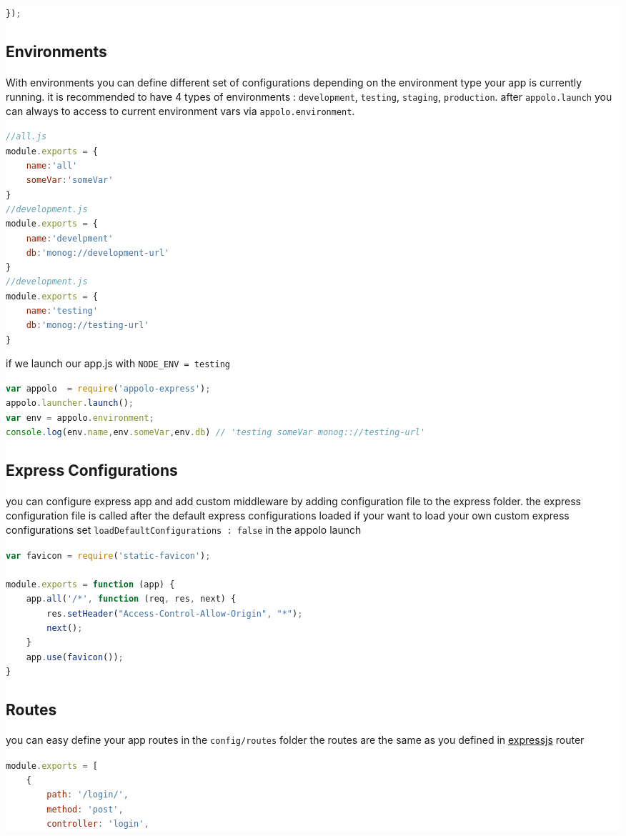 ```javascript
});
```

## Environments
With environments you can define different set of configurations depending on the environment type your app is currently running.
it is recommended to have 4 types of environments : `development`, `testing`, `staging`, `production`.
after `appolo.launch` you can always to access to current environment vars via `appolo.environment`.
```javascript
//all.js
module.exports = {
    name:'all'
    someVar:'someVar'
}
//development.js
module.exports = {
    name:'develpment'
    db:'monog://development-url'
}
//development.js
module.exports = {
    name:'testing'
    db:'monog://testing-url'
}

```
if we launch our app.js with `NODE_ENV = testing`
```javascript
var appolo  = require('appolo-express');
appolo.launcher.launch();
var env = appolo.environment;
console.log(env.name,env.someVar,env.db) // 'testing someVar monog:://testing-url'
```

## Express Configurations
you can configure express app and add custom middleware by adding configuration file to the express folder.
the express configuration file is called after the default express configurations loaded if your want to load your own custom express configurations set `loadDefaultConfigurations : false` in the appolo launch
```javascript
var favicon = require('static-favicon');

module.exports = function (app) {
    app.all('/*', function (req, res, next) {
        res.setHeader("Access-Control-Allow-Origin", "*");
        next();
    }
    app.use(favicon());
}
```
## Routes 
you can easy define your app routes in the `config/routes` folder
the routes are the same as you defined in [expressjs][10] router
```javascript
module.exports = [
    {
        path: '/login/',
        method: 'post',
        controller: 'login',
```

  [1]: http://expressjs.com/
  [2]: https://www.github.com/shmoop207/appolo-class
  [3]: https://www.github.com/shmoop207/appolo-inject
  [4]: http://appolo-chat-example.herokuapp.com
  [5]: https://github.com/shmoop207/appolo-chat-example
  [6]: http://appolo-express-quotes-example.herokuapp.com/
  [7]: https://github.com/shmoop207/appolo-express-quotes-example
  [8]: https://github.com/shmoop207/appolo-express-boilerplate
  [9]: https://www.npmjs.org/package/consolidate
  [10]: http://expressjs.com/4x/api.html#router
  [11]: https://github.com/hapijs/joi
  [12]: http://expressjs.com/4x/api.html#req.params
  [13]: http://expressjs.com/4x/api.html#res.status
  [14]: https://github.com/Automattic/socket.io
  [15]: https://github.com/mranney/node_redis
  [16]: https://github.com/kriskowal/q
  [17]: https://github.com/LearnBoost/mongoose
  [18]: https://github.com/kriskowal/q
  [19]: https://github.com/flatiron/winston
  [20]: https://github.com/getsentry/sentry
  [21]: https://github.com/shmoop207/appolo-class
  [22]: http://en.wikipedia.org/wiki/Dependency_injection
  [23]: https://github.com/shmoop207/appolo-inject
  [24]: http://en.wikipedia.org/wiki/Loose_coupling